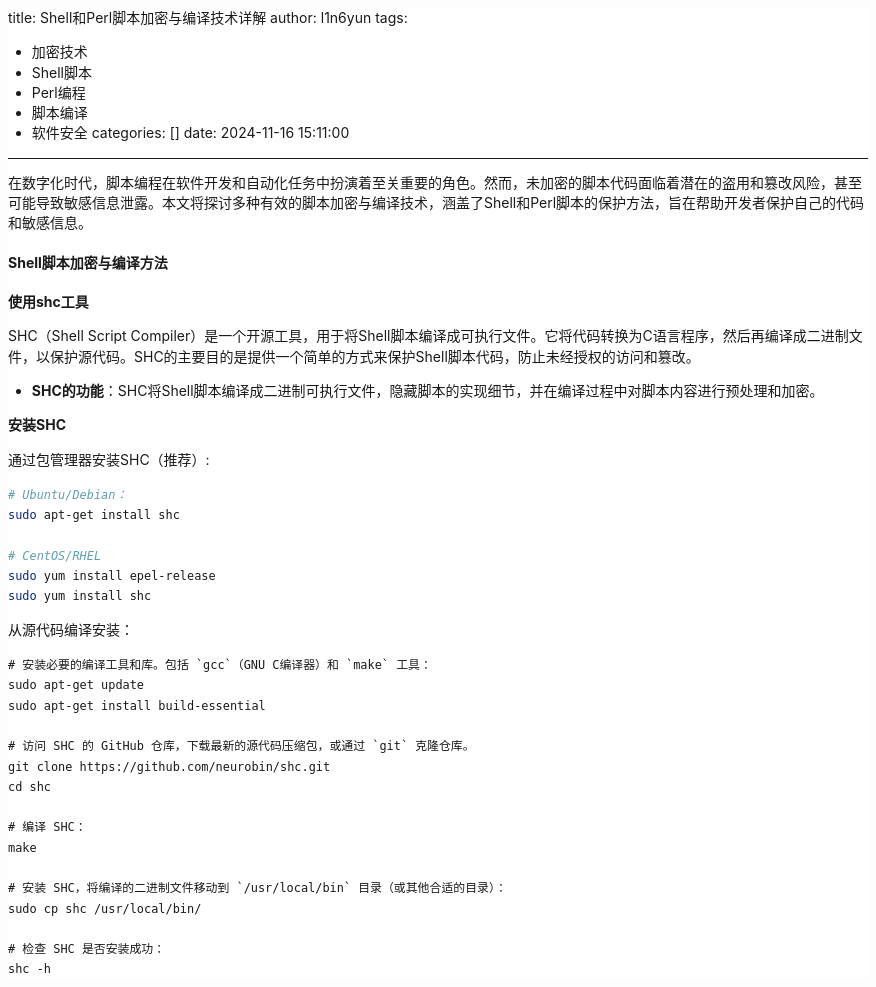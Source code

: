 title: Shell和Perl脚本加密与编译技术详解
author: l1n6yun
tags: 
 - 加密技术
 - Shell脚本
 - Perl编程
 - 脚本编译
 - 软件安全
categories: []
date: 2024-11-16 15:11:00
---
在数字化时代，脚本编程在软件开发和自动化任务中扮演着至关重要的角色。然而，未加密的脚本代码面临着潜在的盗用和篡改风险，甚至可能导致敏感信息泄露。本文将探讨多种有效的脚本加密与编译技术，涵盖了Shell和Perl脚本的保护方法，旨在帮助开发者保护自己的代码和敏感信息。

#### Shell脚本加密与编译方法

**使用shc工具**

SHC（Shell Script Compiler）是一个开源工具，用于将Shell脚本编译成可执行文件。它将代码转换为C语言程序，然后再编译成二进制文件，以保护源代码。SHC的主要目的是提供一个简单的方式来保护Shell脚本代码，防止未经授权的访问和篡改。

- **SHC的功能**：SHC将Shell脚本编译成二进制可执行文件，隐藏脚本的实现细节，并在编译过程中对脚本内容进行预处理和加密。

**安装SHC**

通过包管理器安装SHC（推荐）:

```bash
# Ubuntu/Debian：
sudo apt-get install shc

# CentOS/RHEL
sudo yum install epel-release
sudo yum install shc
```

从源代码编译安装：

```shell
# 安装必要的编译工具和库。包括 `gcc`（GNU C编译器）和 `make` 工具：
sudo apt-get update
sudo apt-get install build-essential

# 访问 SHC 的 GitHub 仓库，下载最新的源代码压缩包，或通过 `git` 克隆仓库。
git clone https://github.com/neurobin/shc.git
cd shc

# 编译 SHC：
make

# 安装 SHC，将编译的二进制文件移动到 `/usr/local/bin` 目录（或其他合适的目录）：
sudo cp shc /usr/local/bin/

# 检查 SHC 是否安装成功：
shc -h
```
